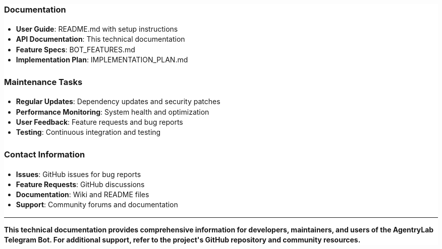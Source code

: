 ### **Documentation**
- **User Guide**: README.md with setup instructions
- **API Documentation**: This technical documentation
- **Feature Specs**: BOT_FEATURES.md
- **Implementation Plan**: IMPLEMENTATION_PLAN.md

### **Maintenance Tasks**
- **Regular Updates**: Dependency updates and security patches
- **Performance Monitoring**: System health and optimization
- **User Feedback**: Feature requests and bug reports
- **Testing**: Continuous integration and testing

### **Contact Information**
- **Issues**: GitHub issues for bug reports
- **Feature Requests**: GitHub discussions
- **Documentation**: Wiki and README files
- **Support**: Community forums and documentation

---

**This technical documentation provides comprehensive information for developers, maintainers, and users of the AgentryLab Telegram Bot. For additional support, refer to the project's GitHub repository and community resources.**
